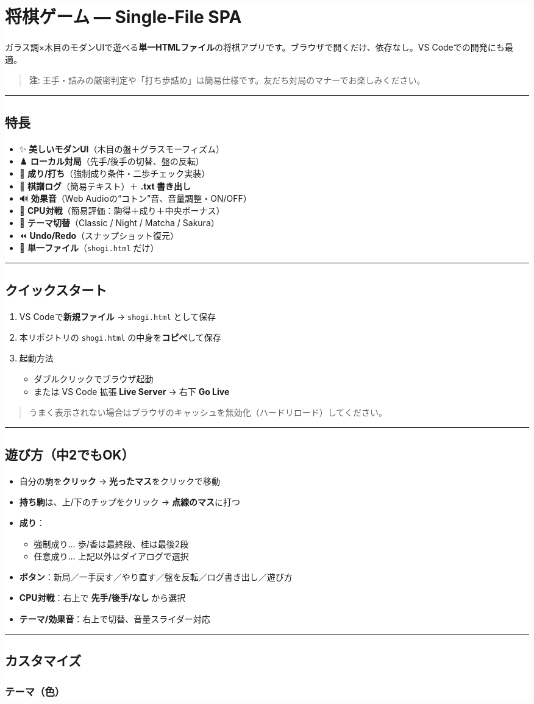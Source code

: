 # 将棋ゲーム — Single‑File SPA

ガラス調×木目のモダンUIで遊べる**単一HTMLファイル**の将棋アプリです。ブラウザで開くだけ、依存なし。VS Codeでの開発にも最適。

> **注**: 王手・詰みの厳密判定や「打ち歩詰め」は簡易仕様です。友だち対局のマナーでお楽しみください。

---

## 特長

* ✨ **美しいモダンUI**（木目の盤＋グラスモーフィズム）
* ♟️ **ローカル対局**（先手/後手の切替、盤の反転）
* 🔁 **成り/打ち**（強制成り条件・二歩チェック実装）
* 📜 **棋譜ログ**（簡易テキスト）＋ **.txt 書き出し**
* 🔊 **効果音**（Web Audioの“コトン”音、音量調整・ON/OFF）
* 🧠 **CPU対戦**（簡易評価：駒得＋成り＋中央ボーナス）
* 🎨 **テーマ切替**（Classic / Night / Matcha / Sakura）
* ⏪ **Undo/Redo**（スナップショット復元）
* 📄 **単一ファイル**（`shogi.html` だけ）

---

## クイックスタート

1. VS Codeで**新規ファイル** → `shogi.html` として保存
2. 本リポジトリの `shogi.html` の中身を**コピペ**して保存
3. 起動方法

   * ダブルクリックでブラウザ起動
   * または VS Code 拡張 **Live Server** → 右下 **Go Live**

> うまく表示されない場合はブラウザのキャッシュを無効化（ハードリロード）してください。

---

## 遊び方（中2でもOK）

* 自分の駒を**クリック** → **光ったマス**をクリックで移動
* **持ち駒**は、上/下のチップをクリック → **点線のマス**に打つ
* **成り**：

  * 強制成り… 歩/香は最終段、桂は最後2段
  * 任意成り… 上記以外はダイアログで選択
* **ボタン**：新局／一手戻す／やり直す／盤を反転／ログ書き出し／遊び方
* **CPU対戦**：右上で **先手/後手/なし** から選択
* **テーマ/効果音**：右上で切替、音量スライダー対応

---

## カスタマイズ

### テーマ（色）
